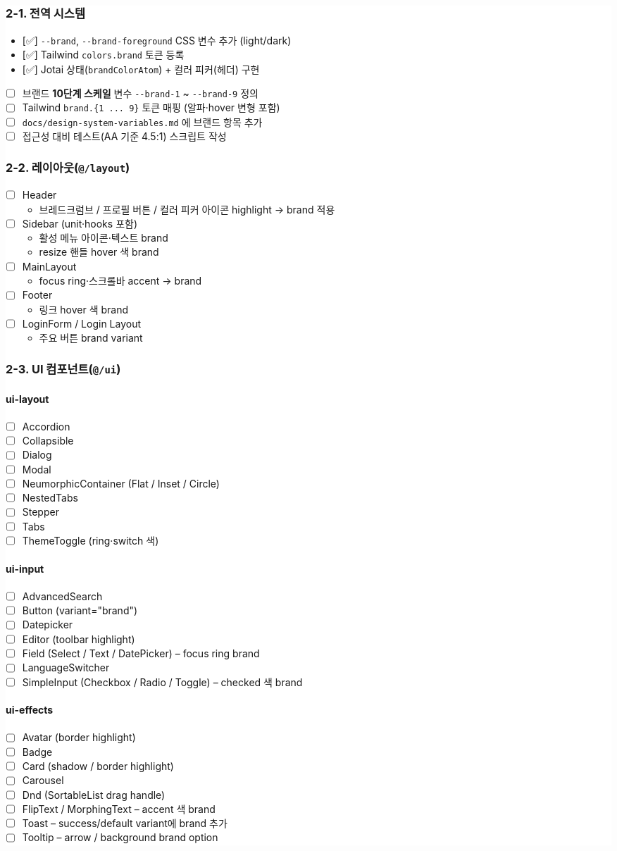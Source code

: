 ### 2-1. 전역 시스템

- [✅] `--brand`, `--brand-foreground` CSS 변수 추가 (light/dark)
- [✅] Tailwind `colors.brand` 토큰 등록
- [✅] Jotai 상태(`brandColorAtom`) + 컬러 피커(헤더) 구현
- [ ] 브랜드 **10단계 스케일** 변수 `--brand-1` ~ `--brand-9` 정의
- [ ] Tailwind `brand.{1 ... 9}` 토큰 매핑 (알파·hover 변형 포함)
- [ ] `docs/design-system-variables.md` 에 브랜드 항목 추가
- [ ] 접근성 대비 테스트(AA 기준 4.5:1) 스크립트 작성

### 2-2. 레이아웃(`@/layout`)

- [ ] Header
  - 브레드크럼브 / 프로필 버튼 / 컬러 피커 아이콘 highlight → brand 적용
- [ ] Sidebar (unit·hooks 포함)
  - 활성 메뉴 아이콘·텍스트 brand
  - resize 핸들 hover 색 brand
- [ ] MainLayout
  - focus ring·스크롤바 accent → brand
- [ ] Footer
  - 링크 hover 색 brand
- [ ] LoginForm / Login Layout
  - 주요 버튼 brand variant

### 2-3. UI 컴포넌트(`@/ui`)

#### ui-layout

- [ ] Accordion
- [ ] Collapsible
- [ ] Dialog
- [ ] Modal
- [ ] NeumorphicContainer (Flat / Inset / Circle)
- [ ] NestedTabs
- [ ] Stepper
- [ ] Tabs
- [ ] ThemeToggle (ring·switch 색)

#### ui-input

- [ ] AdvancedSearch
- [ ] Button (variant="brand")
- [ ] Datepicker
- [ ] Editor (toolbar highlight)
- [ ] Field (Select / Text / DatePicker) – focus ring brand
- [ ] LanguageSwitcher
- [ ] SimpleInput (Checkbox / Radio / Toggle) – checked 색 brand

#### ui-effects

- [ ] Avatar (border highlight)
- [ ] Badge
- [ ] Card (shadow / border highlight)
- [ ] Carousel
- [ ] Dnd (SortableList drag handle)
- [ ] FlipText / MorphingText – accent 색 brand
- [ ] Toast – success/default variant에 brand 추가
- [ ] Tooltip – arrow / background brand option
